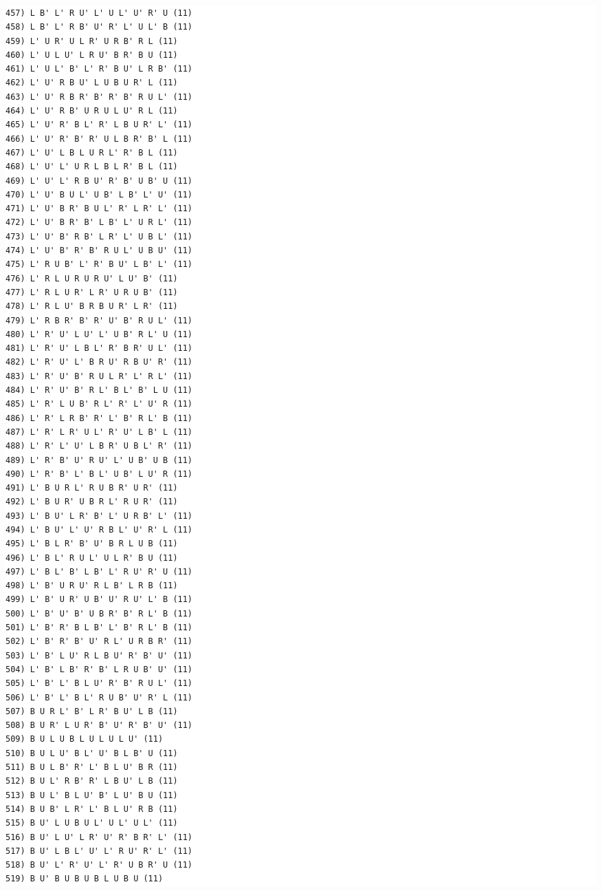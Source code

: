 ```
457) L B' L' R U' L' U L' U' R' U (11)
458) L B' L' R B' U' R' L' U L' B (11)
459) L' U R' U L R' U R B' R L (11)
460) L' U L U' L R U' B R' B U (11)
461) L' U L' B' L' R' B U' L R B' (11)
462) L' U' R B U' L U B U R' L (11)
463) L' U' R B R' B' R' B' R U L' (11)
464) L' U' R B' U R U L U' R L (11)
465) L' U' R' B L' R' L B U R' L' (11)
466) L' U' R' B' R' U L B R' B' L (11)
467) L' U' L B L U R L' R' B L (11)
468) L' U' L' U R L B L R' B L (11)
469) L' U' L' R B U' R' B' U B' U (11)
470) L' U' B U L' U B' L B' L' U' (11)
471) L' U' B R' B U L' R' L R' L' (11)
472) L' U' B R' B' L B' L' U R L' (11)
473) L' U' B' R B' L R' L' U B L' (11)
474) L' U' B' R' B' R U L' U B U' (11)
475) L' R U B' L' R' B U' L B' L' (11)
476) L' R L U R U R U' L U' B' (11)
477) L' R L U R' L R' U R U B' (11)
478) L' R L U' B R B U R' L R' (11)
479) L' R B R' B' R' U' B' R U L' (11)
480) L' R' U' L U' L' U B' R L' U (11)
481) L' R' U' L B L' R' B R' U L' (11)
482) L' R' U' L' B R U' R B U' R' (11)
483) L' R' U' B' R U L R' L' R L' (11)
484) L' R' U' B' R L' B L' B' L U (11)
485) L' R' L U B' R L' R' L' U' R (11)
486) L' R' L R B' R' L' B' R L' B (11)
487) L' R' L R' U L' R' U' L B' L (11)
488) L' R' L' U' L B R' U B L' R' (11)
489) L' R' B' U' R U' L' U B' U B (11)
490) L' R' B' L' B L' U B' L U' R (11)
491) L' B U R L' R U B R' U R' (11)
492) L' B U R' U B R L' R U R' (11)
493) L' B U' L R' B' L' U R B' L' (11)
494) L' B U' L' U' R B L' U' R' L (11)
495) L' B L R' B' U' B R L U B (11)
496) L' B L' R U L' U L R' B U (11)
497) L' B L' B' L B' L' R U' R' U (11)
498) L' B' U R U' R L B' L R B (11)
499) L' B' U R' U B' U' R U' L' B (11)
500) L' B' U' B' U B R' B' R L' B (11)
501) L' B' R' B L B' L' B' R L' B (11)
502) L' B' R' B' U' R L' U R B R' (11)
503) L' B' L U' R L B U' R' B' U' (11)
504) L' B' L B' R' B' L R U B' U' (11)
505) L' B' L' B L U' R' B' R U L' (11)
506) L' B' L' B L' R U B' U' R' L (11)
507) B U R L' B' L R' B U' L B (11)
508) B U R' L U R' B' U' R' B' U' (11)
509) B U L U B L U L U L U' (11)
510) B U L U' B L' U' B L B' U (11)
511) B U L B' R' L' B L U' B R (11)
512) B U L' R B' R' L B U' L B (11)
513) B U L' B L U' B' L U' B U (11)
514) B U B' L R' L' B L U' R B (11)
515) B U' L U B U L' U L' U L' (11)
516) B U' L U' L R' U' R' B R' L' (11)
517) B U' L B L' U' L' R U' R' L' (11)
518) B U' L' R' U' L' R' U B R' U (11)
519) B U' B U B U B L U B U (11)
```